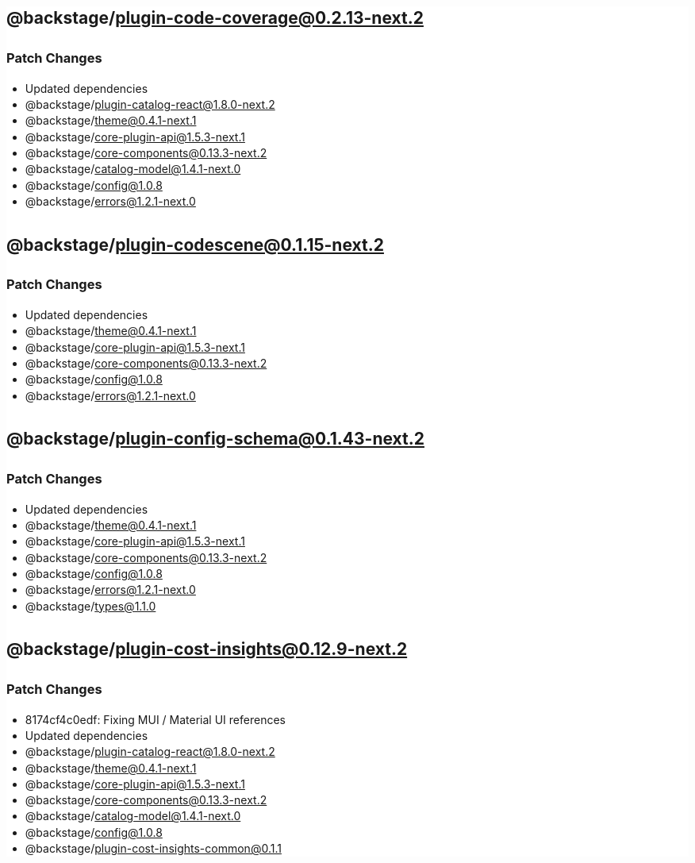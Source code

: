 ## @backstage/plugin-code-coverage@0.2.13-next.2

### Patch Changes

- Updated dependencies
 - @backstage/plugin-catalog-react@1.8.0-next.2
 - @backstage/theme@0.4.1-next.1
 - @backstage/core-plugin-api@1.5.3-next.1
 - @backstage/core-components@0.13.3-next.2
 - @backstage/catalog-model@1.4.1-next.0
 - @backstage/config@1.0.8
 - @backstage/errors@1.2.1-next.0

## @backstage/plugin-codescene@0.1.15-next.2

### Patch Changes

- Updated dependencies
 - @backstage/theme@0.4.1-next.1
 - @backstage/core-plugin-api@1.5.3-next.1
 - @backstage/core-components@0.13.3-next.2
 - @backstage/config@1.0.8
 - @backstage/errors@1.2.1-next.0

## @backstage/plugin-config-schema@0.1.43-next.2

### Patch Changes

- Updated dependencies
 - @backstage/theme@0.4.1-next.1
 - @backstage/core-plugin-api@1.5.3-next.1
 - @backstage/core-components@0.13.3-next.2
 - @backstage/config@1.0.8
 - @backstage/errors@1.2.1-next.0
 - @backstage/types@1.1.0

## @backstage/plugin-cost-insights@0.12.9-next.2

### Patch Changes

- 8174cf4c0edf: Fixing MUI / Material UI references
- Updated dependencies
 - @backstage/plugin-catalog-react@1.8.0-next.2
 - @backstage/theme@0.4.1-next.1
 - @backstage/core-plugin-api@1.5.3-next.1
 - @backstage/core-components@0.13.3-next.2
 - @backstage/catalog-model@1.4.1-next.0
 - @backstage/config@1.0.8
 - @backstage/plugin-cost-insights-common@0.1.1

